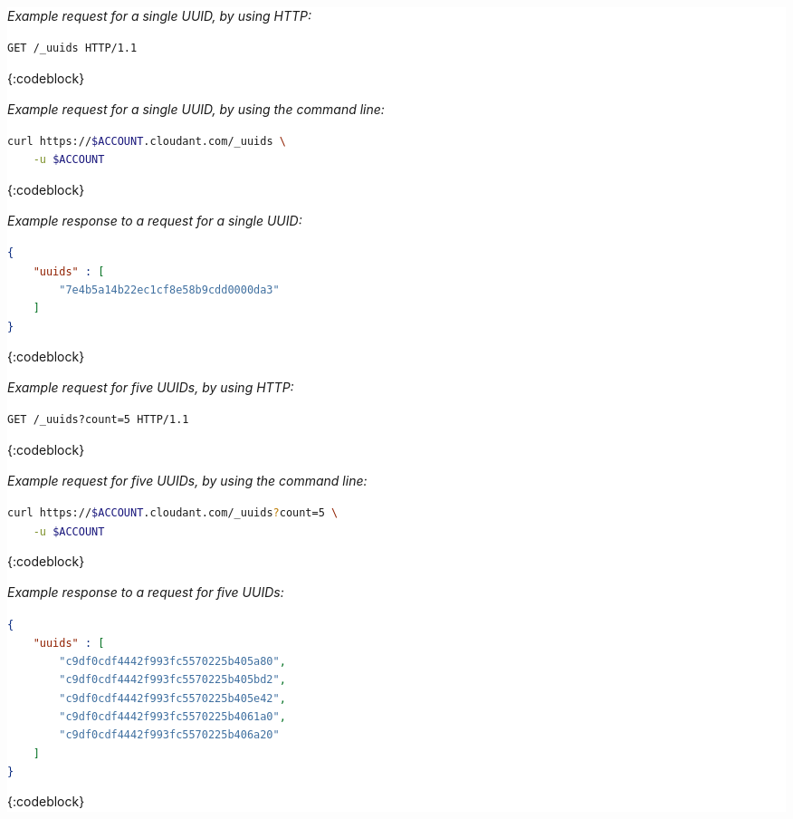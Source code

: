 _Example request for a single UUID, by using HTTP:_

```HTTP
GET /_uuids HTTP/1.1
```
{:codeblock}

_Example request for a single UUID, by using the command line:_

```sh
curl https://$ACCOUNT.cloudant.com/_uuids \
	-u $ACCOUNT
```
{:codeblock}



_Example response to a request for a single UUID:_

```json
{
	"uuids" : [
		"7e4b5a14b22ec1cf8e58b9cdd0000da3"
	]
}
```
{:codeblock}

_Example request for five UUIDs, by using HTTP:_

```HTTP
GET /_uuids?count=5 HTTP/1.1
```
{:codeblock}

_Example request for five UUIDs, by using the command line:_

```sh
curl https://$ACCOUNT.cloudant.com/_uuids?count=5 \
	-u $ACCOUNT
```
{:codeblock}



_Example response to a request for five UUIDs:_

```json
{
	"uuids" : [
		"c9df0cdf4442f993fc5570225b405a80",
		"c9df0cdf4442f993fc5570225b405bd2",
		"c9df0cdf4442f993fc5570225b405e42",
		"c9df0cdf4442f993fc5570225b4061a0",
		"c9df0cdf4442f993fc5570225b406a20"
	]
}
```
{:codeblock}
